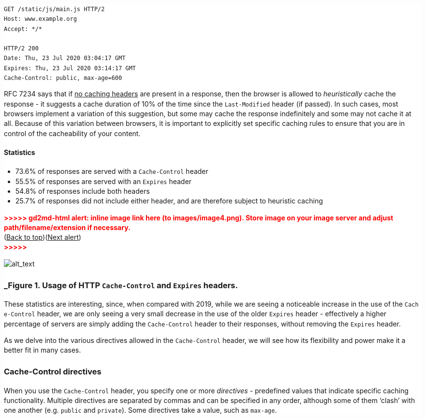 
```
GET /static/js/main.js HTTP/2
Host: www.example.org
Accept: */*

HTTP/2 200
Date: Thu, 23 Jul 2020 03:04:17 GMT
Expires: Thu, 23 Jul 2020 03:14:17 GMT
Cache-Control: public, max-age=600
```


RFC 7234 says that if <span style="text-decoration:underline;">no caching headers</span> are present in a response, then the browser is allowed to _heuristically_ cache the response - it suggests a cache duration of 10% of the time since the `Last-Modified` header (if passed). In such cases, most browsers implement a variation of this suggestion, but some may cache the response indefinitely and some may not cache it at all. Because of this variation between browsers, it is important to explicitly set specific caching rules to ensure that you are in control of the cacheability of your content.

<h4>Statistics</h4>




*   73.6% of responses are served with a `Cache-Control` header
*   55.5% of responses are served with an `Expires` header
*   54.8% of responses include both headers
*   25.7% of responses did not include either header, and are therefore subject to heuristic caching



<p id="gdcalert5" ><span style="color: red; font-weight: bold">>>>>>  gd2md-html alert: inline image link here (to images/image4.png). Store image on your image server and adjust path/filename/extension if necessary. </span><br>(<a href="#">Back to top</a>)(<a href="#gdcalert6">Next alert</a>)<br><span style="color: red; font-weight: bold">>>>>> </span></p>


![alt_text](images/image4.png "image_tooltip")


<h3>_Figure 1. Usage of HTTP <code>Cache-Control</code> and <code>Expires</code> headers.</em></h3>


These statistics are interesting, since, when compared with 2019, while we are seeing a noticeable increase in the use of the `Cache-Control` header, we are only seeing a very small decrease in the use of the older `Expires` header - effectively a higher percentage of servers are simply adding the `Cache-Control` header to their responses, without removing the `Expires` header.

As we delve into the various directives allowed in the `Cache-Control` header, we will see how its flexibility and power make it a better fit in many cases.

<h3>Cache-Control directives</h3>


When you use the `Cache-Control` header, you specify one or more _directives_ - predefined values that indicate specific caching functionality. Multiple directives are separated by commas and can be specified in any order, although some of them ‘clash’ with one another (e.g. `public` and `private`). Some directives take a value, such as `max-age`.
